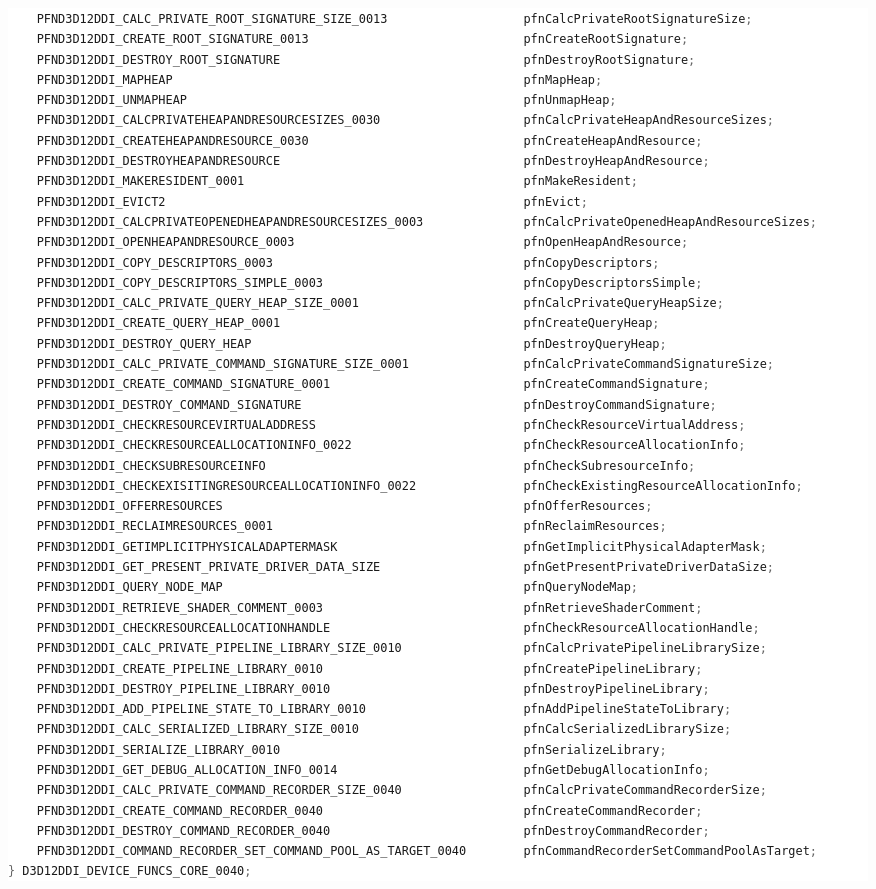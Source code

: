 ```cpp
    PFND3D12DDI_CALC_PRIVATE_ROOT_SIGNATURE_SIZE_0013                   pfnCalcPrivateRootSignatureSize;
    PFND3D12DDI_CREATE_ROOT_SIGNATURE_0013                              pfnCreateRootSignature;
    PFND3D12DDI_DESTROY_ROOT_SIGNATURE                                  pfnDestroyRootSignature;
    PFND3D12DDI_MAPHEAP                                                 pfnMapHeap;
    PFND3D12DDI_UNMAPHEAP                                               pfnUnmapHeap;
    PFND3D12DDI_CALCPRIVATEHEAPANDRESOURCESIZES_0030                    pfnCalcPrivateHeapAndResourceSizes;
    PFND3D12DDI_CREATEHEAPANDRESOURCE_0030                              pfnCreateHeapAndResource;
    PFND3D12DDI_DESTROYHEAPANDRESOURCE                                  pfnDestroyHeapAndResource;
    PFND3D12DDI_MAKERESIDENT_0001                                       pfnMakeResident;
    PFND3D12DDI_EVICT2                                                  pfnEvict;
    PFND3D12DDI_CALCPRIVATEOPENEDHEAPANDRESOURCESIZES_0003              pfnCalcPrivateOpenedHeapAndResourceSizes;
    PFND3D12DDI_OPENHEAPANDRESOURCE_0003                                pfnOpenHeapAndResource;
    PFND3D12DDI_COPY_DESCRIPTORS_0003                                   pfnCopyDescriptors;
    PFND3D12DDI_COPY_DESCRIPTORS_SIMPLE_0003                            pfnCopyDescriptorsSimple;
    PFND3D12DDI_CALC_PRIVATE_QUERY_HEAP_SIZE_0001                       pfnCalcPrivateQueryHeapSize;
    PFND3D12DDI_CREATE_QUERY_HEAP_0001                                  pfnCreateQueryHeap;
    PFND3D12DDI_DESTROY_QUERY_HEAP                                      pfnDestroyQueryHeap;
    PFND3D12DDI_CALC_PRIVATE_COMMAND_SIGNATURE_SIZE_0001                pfnCalcPrivateCommandSignatureSize;
    PFND3D12DDI_CREATE_COMMAND_SIGNATURE_0001                           pfnCreateCommandSignature;
    PFND3D12DDI_DESTROY_COMMAND_SIGNATURE                               pfnDestroyCommandSignature;
    PFND3D12DDI_CHECKRESOURCEVIRTUALADDRESS                             pfnCheckResourceVirtualAddress;
    PFND3D12DDI_CHECKRESOURCEALLOCATIONINFO_0022                        pfnCheckResourceAllocationInfo;
    PFND3D12DDI_CHECKSUBRESOURCEINFO                                    pfnCheckSubresourceInfo;
    PFND3D12DDI_CHECKEXISITINGRESOURCEALLOCATIONINFO_0022               pfnCheckExistingResourceAllocationInfo;
    PFND3D12DDI_OFFERRESOURCES                                          pfnOfferResources;
    PFND3D12DDI_RECLAIMRESOURCES_0001                                   pfnReclaimResources;
    PFND3D12DDI_GETIMPLICITPHYSICALADAPTERMASK                          pfnGetImplicitPhysicalAdapterMask;
    PFND3D12DDI_GET_PRESENT_PRIVATE_DRIVER_DATA_SIZE                    pfnGetPresentPrivateDriverDataSize;
    PFND3D12DDI_QUERY_NODE_MAP                                          pfnQueryNodeMap;
    PFND3D12DDI_RETRIEVE_SHADER_COMMENT_0003                            pfnRetrieveShaderComment;
    PFND3D12DDI_CHECKRESOURCEALLOCATIONHANDLE                           pfnCheckResourceAllocationHandle;
    PFND3D12DDI_CALC_PRIVATE_PIPELINE_LIBRARY_SIZE_0010                 pfnCalcPrivatePipelineLibrarySize;
    PFND3D12DDI_CREATE_PIPELINE_LIBRARY_0010                            pfnCreatePipelineLibrary;
    PFND3D12DDI_DESTROY_PIPELINE_LIBRARY_0010                           pfnDestroyPipelineLibrary;
    PFND3D12DDI_ADD_PIPELINE_STATE_TO_LIBRARY_0010                      pfnAddPipelineStateToLibrary;
    PFND3D12DDI_CALC_SERIALIZED_LIBRARY_SIZE_0010                       pfnCalcSerializedLibrarySize;
    PFND3D12DDI_SERIALIZE_LIBRARY_0010                                  pfnSerializeLibrary;
    PFND3D12DDI_GET_DEBUG_ALLOCATION_INFO_0014                          pfnGetDebugAllocationInfo;
    PFND3D12DDI_CALC_PRIVATE_COMMAND_RECORDER_SIZE_0040                 pfnCalcPrivateCommandRecorderSize;
    PFND3D12DDI_CREATE_COMMAND_RECORDER_0040                            pfnCreateCommandRecorder;
    PFND3D12DDI_DESTROY_COMMAND_RECORDER_0040                           pfnDestroyCommandRecorder;
    PFND3D12DDI_COMMAND_RECORDER_SET_COMMAND_POOL_AS_TARGET_0040        pfnCommandRecorderSetCommandPoolAsTarget;
} D3D12DDI_DEVICE_FUNCS_CORE_0040;
```
